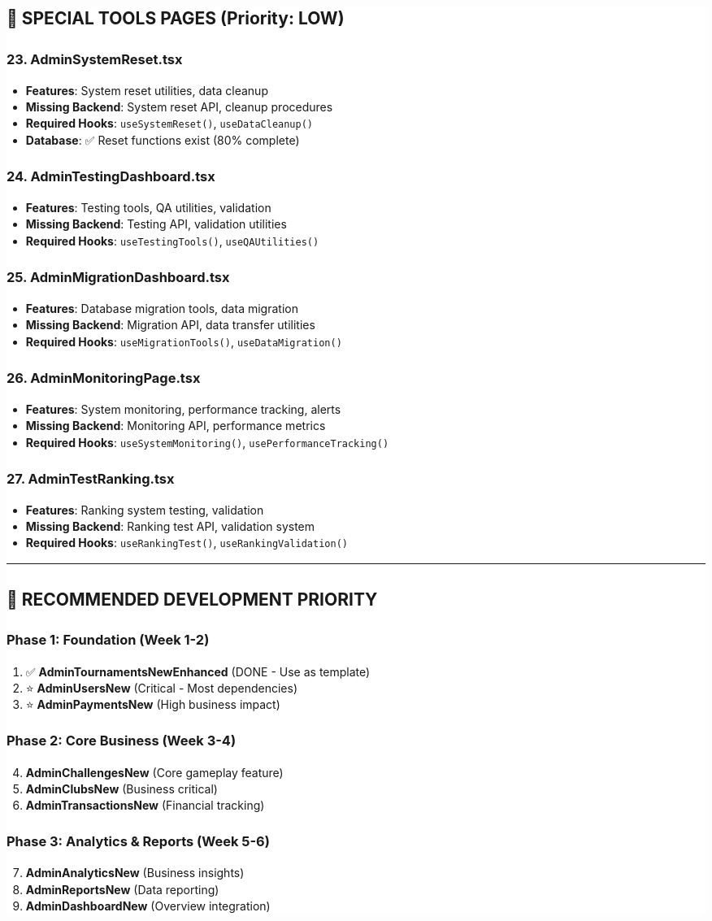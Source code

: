 
## 🔧 **SPECIAL TOOLS PAGES (Priority: LOW)**

### 23. **AdminSystemReset.tsx**
- **Features**: System reset utilities, data cleanup
- **Missing Backend**: System reset API, cleanup procedures
- **Required Hooks**: `useSystemReset()`, `useDataCleanup()`
- **Database**: ✅ Reset functions exist (80% complete)

### 24. **AdminTestingDashboard.tsx**
- **Features**: Testing tools, QA utilities, validation
- **Missing Backend**: Testing API, validation utilities
- **Required Hooks**: `useTestingTools()`, `useQAUtilities()`

### 25. **AdminMigrationDashboard.tsx**
- **Features**: Database migration tools, data migration
- **Missing Backend**: Migration API, data transfer utilities
- **Required Hooks**: `useMigrationTools()`, `useDataMigration()`

### 26. **AdminMonitoringPage.tsx**
- **Features**: System monitoring, performance tracking, alerts
- **Missing Backend**: Monitoring API, performance metrics
- **Required Hooks**: `useSystemMonitoring()`, `usePerformanceTracking()`

### 27. **AdminTestRanking.tsx**
- **Features**: Ranking system testing, validation
- **Missing Backend**: Ranking test API, validation system
- **Required Hooks**: `useRankingTest()`, `useRankingValidation()`

---

## 🎯 **RECOMMENDED DEVELOPMENT PRIORITY**

### **Phase 1: Foundation (Week 1-2)**
1. ✅ **AdminTournamentsNewEnhanced** (DONE - Use as template)
2. ⭐ **AdminUsersNew** (Critical - Most dependencies)
3. ⭐ **AdminPaymentsNew** (High business impact)

### **Phase 2: Core Business (Week 3-4)**
4. **AdminChallengesNew** (Core gameplay feature)
5. **AdminClubsNew** (Business critical)
6. **AdminTransactionsNew** (Financial tracking)

### **Phase 3: Analytics & Reports (Week 5-6)**
7. **AdminAnalyticsNew** (Business insights)
8. **AdminReportsNew** (Data reporting)
9. **AdminDashboardNew** (Overview integration)
